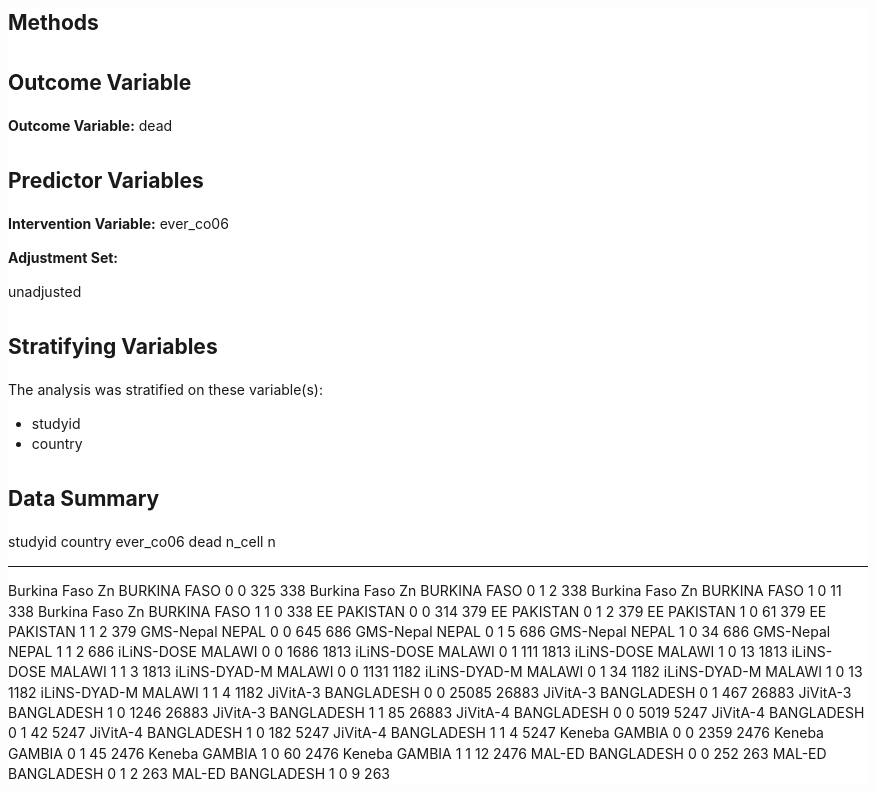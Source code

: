 





## Methods
## Outcome Variable

**Outcome Variable:** dead

## Predictor Variables

**Intervention Variable:** ever_co06

**Adjustment Set:**

unadjusted

## Stratifying Variables

The analysis was stratified on these variable(s):

* studyid
* country

## Data Summary

studyid           country                        ever_co06    dead   n_cell       n
----------------  -----------------------------  ----------  -----  -------  ------
Burkina Faso Zn   BURKINA FASO                   0               0      325     338
Burkina Faso Zn   BURKINA FASO                   0               1        2     338
Burkina Faso Zn   BURKINA FASO                   1               0       11     338
Burkina Faso Zn   BURKINA FASO                   1               1        0     338
EE                PAKISTAN                       0               0      314     379
EE                PAKISTAN                       0               1        2     379
EE                PAKISTAN                       1               0       61     379
EE                PAKISTAN                       1               1        2     379
GMS-Nepal         NEPAL                          0               0      645     686
GMS-Nepal         NEPAL                          0               1        5     686
GMS-Nepal         NEPAL                          1               0       34     686
GMS-Nepal         NEPAL                          1               1        2     686
iLiNS-DOSE        MALAWI                         0               0     1686    1813
iLiNS-DOSE        MALAWI                         0               1      111    1813
iLiNS-DOSE        MALAWI                         1               0       13    1813
iLiNS-DOSE        MALAWI                         1               1        3    1813
iLiNS-DYAD-M      MALAWI                         0               0     1131    1182
iLiNS-DYAD-M      MALAWI                         0               1       34    1182
iLiNS-DYAD-M      MALAWI                         1               0       13    1182
iLiNS-DYAD-M      MALAWI                         1               1        4    1182
JiVitA-3          BANGLADESH                     0               0    25085   26883
JiVitA-3          BANGLADESH                     0               1      467   26883
JiVitA-3          BANGLADESH                     1               0     1246   26883
JiVitA-3          BANGLADESH                     1               1       85   26883
JiVitA-4          BANGLADESH                     0               0     5019    5247
JiVitA-4          BANGLADESH                     0               1       42    5247
JiVitA-4          BANGLADESH                     1               0      182    5247
JiVitA-4          BANGLADESH                     1               1        4    5247
Keneba            GAMBIA                         0               0     2359    2476
Keneba            GAMBIA                         0               1       45    2476
Keneba            GAMBIA                         1               0       60    2476
Keneba            GAMBIA                         1               1       12    2476
MAL-ED            BANGLADESH                     0               0      252     263
MAL-ED            BANGLADESH                     0               1        2     263
MAL-ED            BANGLADESH                     1               0        9     263
